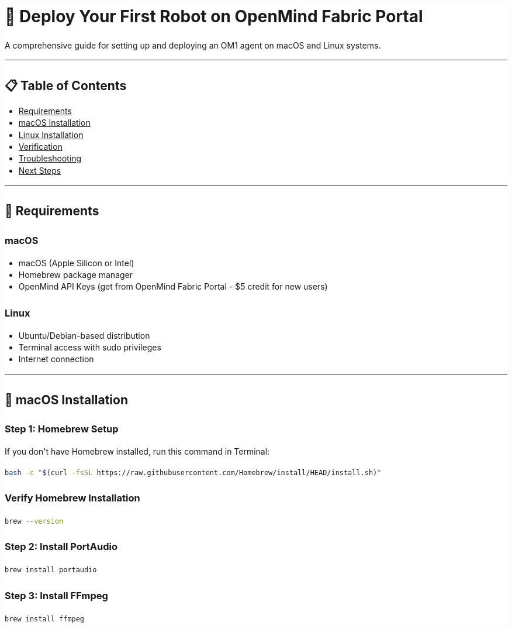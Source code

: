 # 🤖 Deploy Your First Robot on OpenMind Fabric Portal

A comprehensive guide for setting up and deploying an OM1 agent on macOS and Linux systems.

---

## 📋 Table of Contents
- [Requirements](#-requirements)
- [macOS Installation](#-macos-installation)
- [Linux Installation](#-linux-installation)
- [Verification](#-verification)
- [Troubleshooting](#-troubleshooting)
- [Next Steps](#-next-steps)

---

## 🔧 Requirements

### macOS
- macOS (Apple Silicon or Intel)
- Homebrew package manager
- OpenMind API Keys (get from OpenMind Fabric Portal - $5 credit for new users)

### Linux
- Ubuntu/Debian-based distribution
- Terminal access with sudo privileges
- Internet connection

---

## 🍎 macOS Installation

### Step 1: Homebrew Setup

If you don't have Homebrew installed, run this command in Terminal:
```bash
bash -c "$(curl -fsSL https://raw.githubusercontent.com/Homebrew/install/HEAD/install.sh)"
```

### Verify Homebrew Installation
```bash
brew --version
```

### Step 2: Install PortAudio
```bash
brew install portaudio
```

### Step 3: Install FFmpeg
```bash
brew install ffmpeg
```
